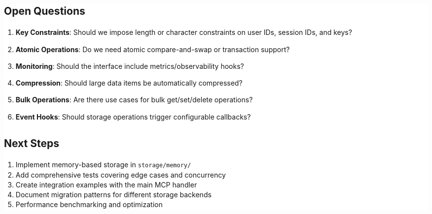 ## Open Questions

1. **Key Constraints**: Should we impose length or character constraints on user IDs, session IDs, and keys?

2. **Atomic Operations**: Do we need atomic compare-and-swap or transaction support?

3. **Monitoring**: Should the interface include metrics/observability hooks?

4. **Compression**: Should large data items be automatically compressed?

5. **Bulk Operations**: Are there use cases for bulk get/set/delete operations?

6. **Event Hooks**: Should storage operations trigger configurable callbacks?

## Next Steps

1. Implement memory-based storage in `storage/memory/`
2. Add comprehensive tests covering edge cases and concurrency
3. Create integration examples with the main MCP handler
4. Document migration patterns for different storage backends
5. Performance benchmarking and optimization
